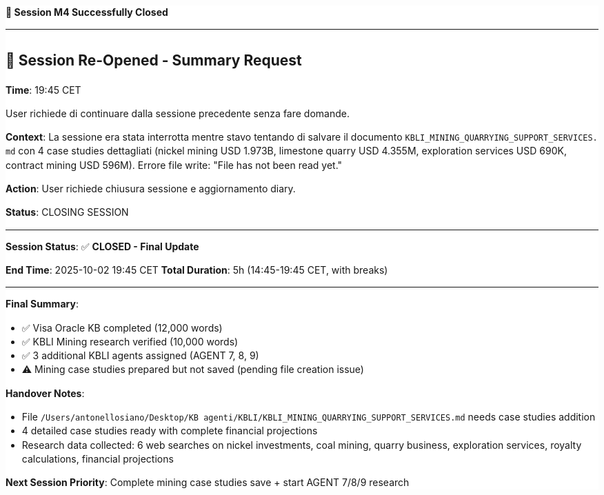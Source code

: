 
**🎉 Session M4 Successfully Closed**

---

## 🔄 Session Re-Opened - Summary Request

**Time**: 19:45 CET

User richiede di continuare dalla sessione precedente senza fare domande.

**Context**: La sessione era stata interrotta mentre stavo tentando di salvare il documento `KBLI_MINING_QUARRYING_SUPPORT_SERVICES.md` con 4 case studies dettagliati (nickel mining USD 1.973B, limestone quarry USD 4.355M, exploration services USD 690K, contract mining USD 596M). Errore file write: "File has not been read yet."

**Action**: User richiede chiusura sessione e aggiornamento diary.

**Status**: CLOSING SESSION

---

**Session Status**: ✅ **CLOSED - Final Update**

**End Time**: 2025-10-02 19:45 CET
**Total Duration**: 5h (14:45-19:45 CET, with breaks)

---

**Final Summary**:
- ✅ Visa Oracle KB completed (12,000 words)
- ✅ KBLI Mining research verified (10,000 words)
- ✅ 3 additional KBLI agents assigned (AGENT 7, 8, 9)
- ⚠️ Mining case studies prepared but not saved (pending file creation issue)

**Handover Notes**:
- File `/Users/antonellosiano/Desktop/KB agenti/KBLI/KBLI_MINING_QUARRYING_SUPPORT_SERVICES.md` needs case studies addition
- 4 detailed case studies ready with complete financial projections
- Research data collected: 6 web searches on nickel investments, coal mining, quarry business, exploration services, royalty calculations, financial projections

**Next Session Priority**: Complete mining case studies save + start AGENT 7/8/9 research

